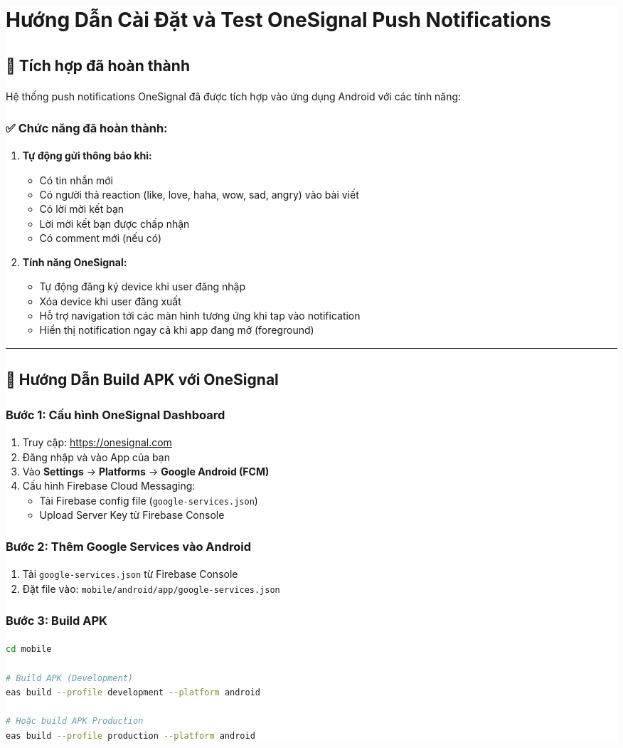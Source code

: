 # Hướng Dẫn Cài Đặt và Test OneSignal Push Notifications

## 📱 Tích hợp đã hoàn thành

Hệ thống push notifications OneSignal đã được tích hợp vào ứng dụng Android với các tính năng:

### ✅ Chức năng đã hoàn thành:

1. **Tự động gửi thông báo khi:**
   - Có tin nhắn mới
   - Có người thả reaction (like, love, haha, wow, sad, angry) vào bài viết
   - Có lời mời kết bạn
   - Lời mời kết bạn được chấp nhận
   - Có comment mới (nếu có)

2. **Tính năng OneSignal:**
   - Tự động đăng ký device khi user đăng nhập
   - Xóa device khi user đăng xuất
   - Hỗ trợ navigation tới các màn hình tương ứng khi tap vào notification
   - Hiển thị notification ngay cả khi app đang mở (foreground)

---

## 🚀 Hướng Dẫn Build APK với OneSignal

### Bước 1: Cấu hình OneSignal Dashboard

1. Truy cập: https://onesignal.com
2. Đăng nhập và vào App của bạn
3. Vào **Settings** → **Platforms** → **Google Android (FCM)**
4. Cấu hình Firebase Cloud Messaging:
   - Tải Firebase config file (`google-services.json`)
   - Upload Server Key từ Firebase Console

### Bước 2: Thêm Google Services vào Android

1. Tải `google-services.json` từ Firebase Console
2. Đặt file vào: `mobile/android/app/google-services.json`

### Bước 3: Build APK

```bash
cd mobile

# Build APK (Development)
eas build --profile development --platform android

# Hoặc build APK Production
eas build --profile production --platform android
```

